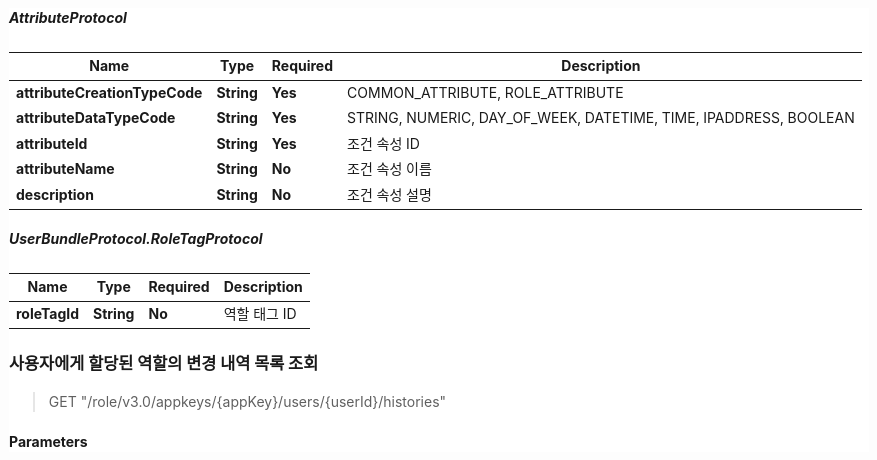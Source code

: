 ##### AttributeProtocol


| Name | Type | Required | Description | 
|------------ | ------------- | ------------- | ------------ |
|   **attributeCreationTypeCode** | **String**| **Yes** |   COMMON_ATTRIBUTE, ROLE_ATTRIBUTE |
|   **attributeDataTypeCode** | **String**| **Yes** |   STRING, NUMERIC, DAY_OF_WEEK, DATETIME, TIME, IPADDRESS, BOOLEAN |
|   **attributeId** | **String**| **Yes** | 조건 속성 ID  |
|   **attributeName** | **String**| **No** | 조건 속성 이름  |
|   **description** | **String**| **No** | 조건 속성 설명  |
























##### UserBundleProtocol.RoleTagProtocol


| Name | Type | Required | Description | 
|------------ | ------------- | ------------- | ------------ |
|   **roleTagId** | **String**| **No** | 역할 태그 ID  |























<a name="getUserRoleHistories"></a>
### **사용자에게 할당된 역할의 변경 내역 목록 조회**
> GET "/role/v3.0/appkeys/{appKey}/users/{userId}/histories"

#### Parameters

